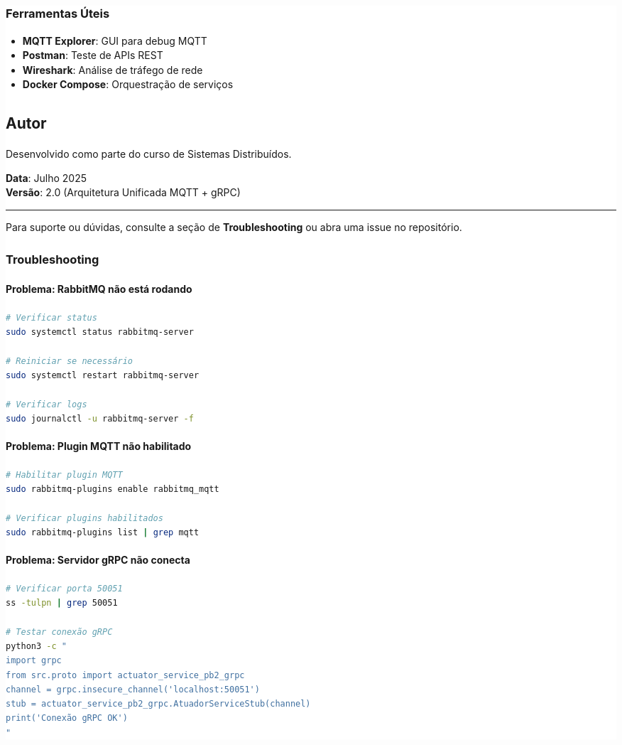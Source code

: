 ### Ferramentas Úteis
- **MQTT Explorer**: GUI para debug MQTT
- **Postman**: Teste de APIs REST
- **Wireshark**: Análise de tráfego de rede
- **Docker Compose**: Orquestração de serviços



## Autor

Desenvolvido como parte do curso de Sistemas Distribuídos.

**Data**: Julho 2025  
**Versão**: 2.0 (Arquitetura Unificada MQTT + gRPC)

---

Para suporte ou dúvidas, consulte a seção de **Troubleshooting** ou abra uma issue no repositório.

### Troubleshooting

#### Problema: RabbitMQ não está rodando
```bash
# Verificar status
sudo systemctl status rabbitmq-server

# Reiniciar se necessário
sudo systemctl restart rabbitmq-server

# Verificar logs
sudo journalctl -u rabbitmq-server -f
```

#### Problema: Plugin MQTT não habilitado
```bash
# Habilitar plugin MQTT
sudo rabbitmq-plugins enable rabbitmq_mqtt

# Verificar plugins habilitados
sudo rabbitmq-plugins list | grep mqtt
```

#### Problema: Servidor gRPC não conecta
```bash
# Verificar porta 50051
ss -tulpn | grep 50051

# Testar conexão gRPC
python3 -c "
import grpc
from src.proto import actuator_service_pb2_grpc
channel = grpc.insecure_channel('localhost:50051')
stub = actuator_service_pb2_grpc.AtuadorServiceStub(channel)
print('Conexão gRPC OK')
"
```

